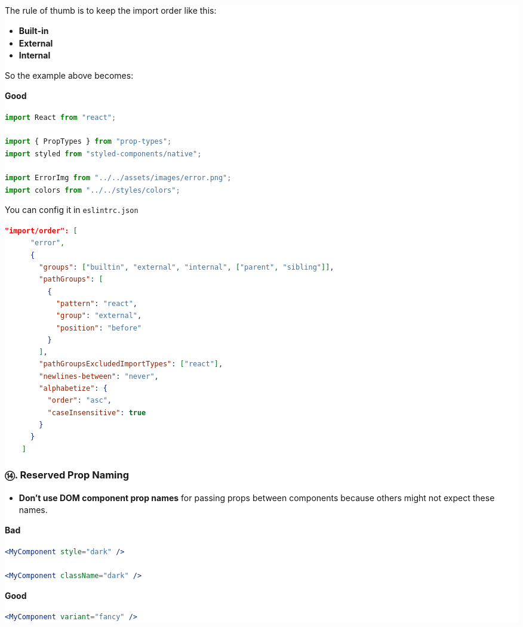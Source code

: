 The rule of thumb is to keep the import order like this:

- **Built-in**
- **External**
- **Internal**

So the example above becomes:

**Good**

```jsx
import React from "react";

import { PropTypes } from "prop-types";
import styled from "styled-components/native";

import ErrorImg from "../../assets/images/error.png";
import colors from "../../styles/colors";
```

You can config it in `eslintrc.json`

```json
"import/order": [
      "error",
      {
        "groups": ["builtin", "external", "internal", ["parent", "sibling"]],
        "pathGroups": [
          {
            "pattern": "react",
            "group": "external",
            "position": "before"
          }
        ],
        "pathGroupsExcludedImportTypes": ["react"],
        "newlines-between": "never",
        "alphabetize": {
          "order": "asc",
          "caseInsensitive": true
        }
      }
    ]
```

### ⑭. Reserved Prop Naming 
- **Don’t use DOM component prop names** for passing props between components because others might not expect these names.

**Bad**
```jsx
<MyComponent style="dark" />

<MyComponent className="dark" />
```

**Good**
```jsx
<MyComponent variant="fancy" />
```
